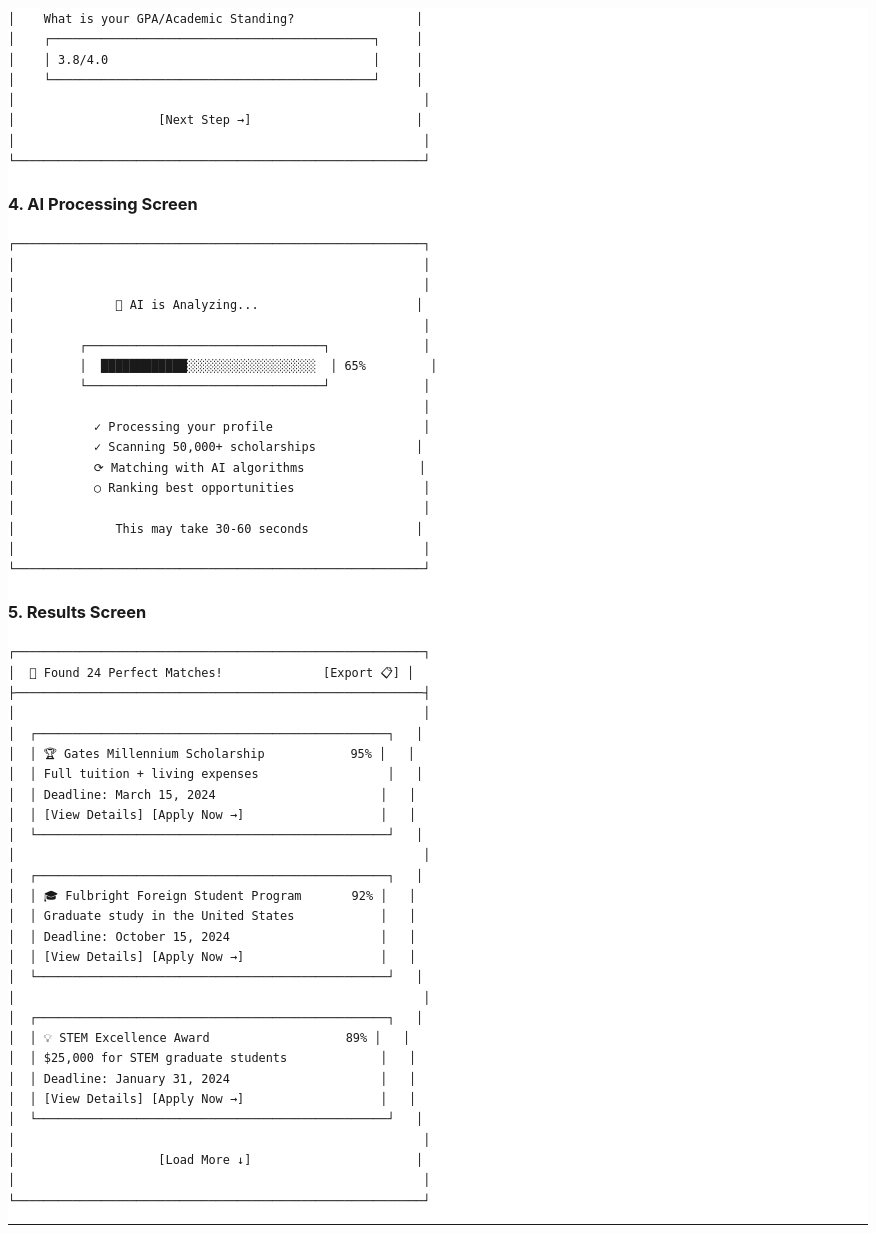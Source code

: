 ```
│    What is your GPA/Academic Standing?                 │
│    ┌─────────────────────────────────────────────┐     │
│    │ 3.8/4.0                                     │     │
│    └─────────────────────────────────────────────┘     │
│                                                         │
│                    [Next Step →]                       │
│                                                         │
└─────────────────────────────────────────────────────────┘
```

### 4. AI Processing Screen
```
┌─────────────────────────────────────────────────────────┐
│                                                         │
│                                                         │
│              🤖 AI is Analyzing...                      │
│                                                         │
│         ┌─────────────────────────────────┐             │
│         │  ████████████░░░░░░░░░░░░░░░░░░  │ 65%         │
│         └─────────────────────────────────┘             │
│                                                         │
│           ✓ Processing your profile                     │
│           ✓ Scanning 50,000+ scholarships              │
│           ⟳ Matching with AI algorithms                │
│           ○ Ranking best opportunities                  │
│                                                         │
│              This may take 30-60 seconds               │
│                                                         │
└─────────────────────────────────────────────────────────┘
```

### 5. Results Screen
```
┌─────────────────────────────────────────────────────────┐
│  🎉 Found 24 Perfect Matches!              [Export 📋] │
├─────────────────────────────────────────────────────────┤
│                                                         │
│  ┌─────────────────────────────────────────────────┐   │
│  │ 🏆 Gates Millennium Scholarship            95% │   │
│  │ Full tuition + living expenses                  │   │
│  │ Deadline: March 15, 2024                       │   │
│  │ [View Details] [Apply Now →]                   │   │
│  └─────────────────────────────────────────────────┘   │
│                                                         │
│  ┌─────────────────────────────────────────────────┐   │
│  │ 🎓 Fulbright Foreign Student Program       92% │   │
│  │ Graduate study in the United States            │   │
│  │ Deadline: October 15, 2024                     │   │
│  │ [View Details] [Apply Now →]                   │   │
│  └─────────────────────────────────────────────────┘   │
│                                                         │
│  ┌─────────────────────────────────────────────────┐   │
│  │ 💡 STEM Excellence Award                   89% │   │
│  │ $25,000 for STEM graduate students             │   │
│  │ Deadline: January 31, 2024                     │   │
│  │ [View Details] [Apply Now →]                   │   │
│  └─────────────────────────────────────────────────┘   │
│                                                         │
│                    [Load More ↓]                       │
│                                                         │
└─────────────────────────────────────────────────────────┘
```

---